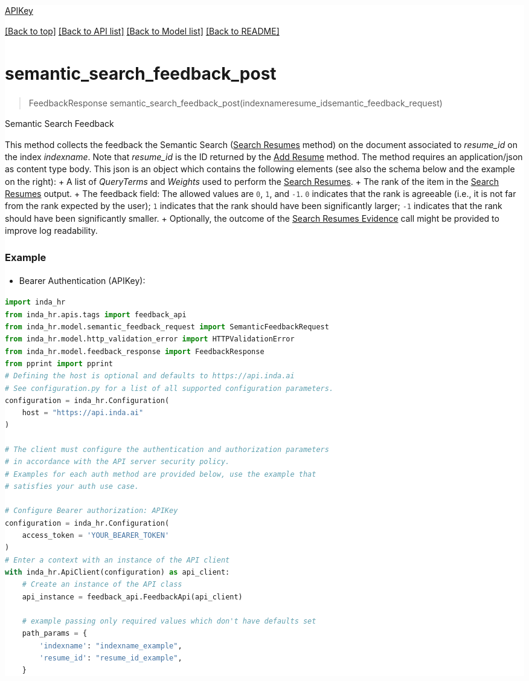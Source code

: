 [APIKey](../../../README.md#APIKey)

[[Back to top]](#__pageTop) [[Back to API list]](../../../README.md#documentation-for-api-endpoints) [[Back to Model list]](../../../README.md#documentation-for-models) [[Back to README]](../../../README.md)

# **semantic_search_feedback_post**
<a name="semantic_search_feedback_post"></a>
> FeedbackResponse semantic_search_feedback_post(indexnameresume_idsemantic_feedback_request)

Semantic Search Feedback

 This method collects the feedback the Semantic Search ([Search Resumes](https://api.inda.ai/hr/docs/v2/#operation/search_resumes__POST) method) on the document associated to *resume_id* on the index *indexname*. Note that *resume_id* is the ID returned by the [Add Resume](https://api.inda.ai/hr/docs/v2/#operation/add_resume__POST) method.  The method requires an application/json as content type body. This json is an object which contains the following elements (see also the schema below and the example on the right): + A list of *QueryTerms* and *Weights* used to perform the [Search Resumes](https://api.inda.ai/hr/docs/v2/#operation/search_resumes__POST). + The rank of the item in the [Search Resumes](https://api.inda.ai/hr/docs/v2/#operation/search_resumes__POST) output. + The feedback field: The allowed values are <code style='color: #333333; opacity: 0.9'>0</code>, <code style='color: #333333; opacity: 0.9'>1</code>, and <code style='color: #333333; opacity: 0.9'>-1</code>. <code style='color: #333333; opacity: 0.9'>0</code> indicates that the rank is agreeable (i.e., it is not far from the rank expected by the user); <code style='color: #333333; opacity: 0.9'>1</code> indicates that the rank should have been significantly larger; <code style='color: #333333; opacity: 0.9'>-1</code> indicates that the rank should have been significantly smaller. + Optionally, the outcome of the [Search Resumes Evidence](https://api.inda.ai/hr/docs/v2/#operation/search_resumes_evidence__POST) call might be provided to improve log readability. 

### Example

* Bearer Authentication (APIKey):
```python
import inda_hr
from inda_hr.apis.tags import feedback_api
from inda_hr.model.semantic_feedback_request import SemanticFeedbackRequest
from inda_hr.model.http_validation_error import HTTPValidationError
from inda_hr.model.feedback_response import FeedbackResponse
from pprint import pprint
# Defining the host is optional and defaults to https://api.inda.ai
# See configuration.py for a list of all supported configuration parameters.
configuration = inda_hr.Configuration(
    host = "https://api.inda.ai"
)

# The client must configure the authentication and authorization parameters
# in accordance with the API server security policy.
# Examples for each auth method are provided below, use the example that
# satisfies your auth use case.

# Configure Bearer authorization: APIKey
configuration = inda_hr.Configuration(
    access_token = 'YOUR_BEARER_TOKEN'
)
# Enter a context with an instance of the API client
with inda_hr.ApiClient(configuration) as api_client:
    # Create an instance of the API class
    api_instance = feedback_api.FeedbackApi(api_client)

    # example passing only required values which don't have defaults set
    path_params = {
        'indexname': "indexname_example",
        'resume_id': "resume_id_example",
    }
```